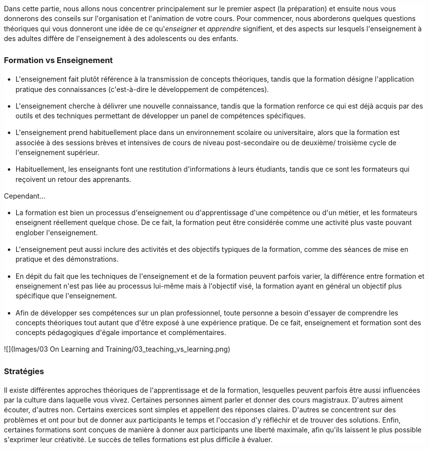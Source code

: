 Dans cette partie, nous allons nous concentrer principalement sur le premier aspect (la préparation) et ensuite nous vous donnerons des conseils sur l'organisation et l'animation de votre cours. Pour commencer, nous aborderons quelques questions théoriques qui vous donneront une idée de ce qu'*enseigner* et *apprendre* signifient, et des aspects sur lesquels l'enseignement à des adultes diffère de l'enseignement à des adolescents ou des enfants.

### Formation vs Enseignement 

* L'enseignement fait plutôt référence à la transmission de concepts théoriques, tandis que la formation désigne l'application pratique des connaissances (c'est-à-dire le développement de compétences).
    

* L'enseignement cherche à délivrer une nouvelle connaissance, tandis que la formation renforce ce qui est déjà acquis par des outils et des techniques permettant de développer un panel de compétences spécifiques.
    

* L'enseignement prend habituellement place dans un environnement scolaire ou universitaire, alors que la formation est associée à des sessions brèves et intensives de cours de niveau post-secondaire ou de deuxième/ troisième cycle de l'enseignement supérieur.

* Habituellement, les enseignants font une restitution d'informations à leurs étudiants, tandis que ce sont les formateurs qui reçoivent un retour des apprenants.

Cependant...

* La formation est bien un processus d'enseignement ou d'apprentissage d'une compétence ou d'un métier, et les formateurs enseignent réellement quelque chose. De ce fait, la formation peut être considérée comme une activité plus vaste pouvant englober l'enseignement.

* L'enseignement peut aussi inclure des activités et des objectifs typiques de la formation, comme des séances de mise en pratique et des démonstrations.

* En dépit du fait que les techniques de l'enseignement et de la formation peuvent parfois varier, la différence entre formation et enseignement n'est pas liée au processus lui-même mais à l'objectif visé, la formation ayant en général un objectif plus spécifique que l'enseignement.

* Afin de développer ses compétences sur un plan professionnel, toute personne a besoin d'essayer de comprendre les concepts théoriques tout autant que d'être exposé à une expérience pratique. De ce fait, enseignement et formation sont des concepts pédagogiques d'égale importance et complémentaires.

![](Images/03 On Learning and Training/03_teaching_vs_learning.png)

### Stratégies 

Il existe différentes approches théoriques de l'apprentissage et de la formation, lesquelles peuvent parfois être aussi influencées par la culture dans laquelle vous vivez. Certaines personnes aiment parler et donner des cours magistraux. D'autres aiment écouter, d'autres non. Certains exercices sont simples et appellent des réponses claires. D'autres se concentrent sur des problèmes et ont pour but de donner aux participants le temps et l'occasion d'y réfléchir et de trouver des solutions. Enfin, certaines formations sont conçues de manière à donner aux participants une liberté maximale, afin qu'ils laissent le plus possible s'exprimer leur créativité. Le succès de telles formations est plus difficile à évaluer.
